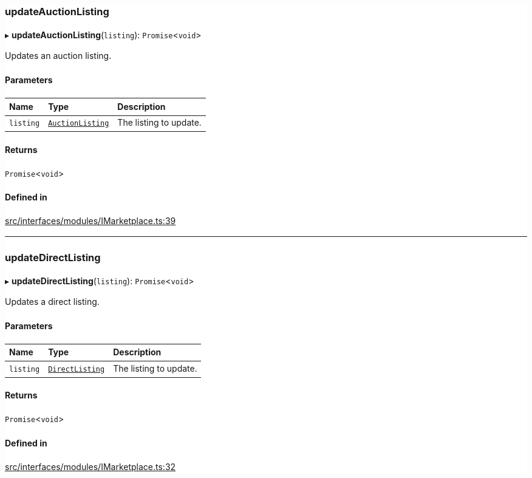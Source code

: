 
### updateAuctionListing

▸ **updateAuctionListing**(`listing`): `Promise`<`void`\>

Updates an auction listing.

#### Parameters

| Name      | Type                               | Description            |
| :-------- | :--------------------------------- | :--------------------- |
| `listing` | [`AuctionListing`](AuctionListing) | The listing to update. |

#### Returns

`Promise`<`void`\>

#### Defined in

[src/interfaces/modules/IMarketplace.ts:39](https://github.com/PrasoonPratham/nftlabs-sdk-ts/blob/3077f6d/src/interfaces/modules/IMarketplace.ts#L39)

---

### updateDirectListing

▸ **updateDirectListing**(`listing`): `Promise`<`void`\>

Updates a direct listing.

#### Parameters

| Name      | Type                             | Description            |
| :-------- | :------------------------------- | :--------------------- |
| `listing` | [`DirectListing`](DirectListing) | The listing to update. |

#### Returns

`Promise`<`void`\>

#### Defined in

[src/interfaces/modules/IMarketplace.ts:32](https://github.com/PrasoonPratham/nftlabs-sdk-ts/blob/3077f6d/src/interfaces/modules/IMarketplace.ts#L32)
